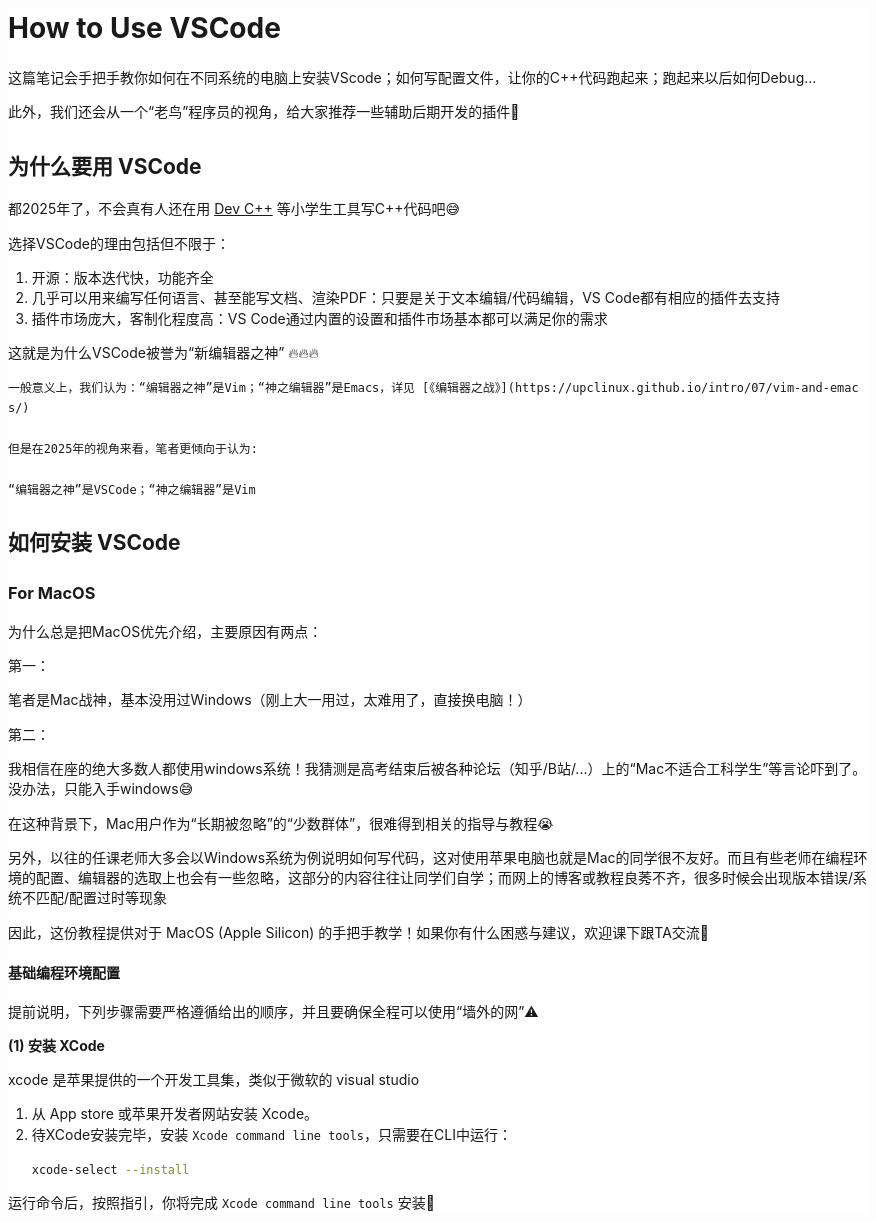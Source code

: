 # How to Use VSCode

这篇笔记会手把手教你如何在不同系统的电脑上安装VScode；如何写配置文件，让你的C++代码跑起来；跑起来以后如何Debug...

此外，我们还会从一个“老鸟”程序员的视角，给大家推荐一些辅助后期开发的插件🎉

## 为什么要用 VSCode

都2025年了，不会真有人还在用 [Dev C++](https://www.bloodshed.net/) 等小学生工具写C++代码吧😅

选择VSCode的理由包括但不限于：

1. 开源：版本迭代快，功能齐全
2. 几乎可以用来编写任何语言、甚至能写文档、渲染PDF：只要是关于文本编辑/代码编辑，VS Code都有相应的插件去支持
3. 插件市场庞大，客制化程度高：VS Code通过内置的设置和插件市场基本都可以满足你的需求

这就是为什么VSCode被誉为“新编辑器之神” 🔥🔥🔥

```admonish
一般意义上，我们认为：“编辑器之神”是Vim；“神之编辑器”是Emacs，详见 [《编辑器之战》](https://upclinux.github.io/intro/07/vim-and-emacs/)

但是在2025年的视角来看，笔者更倾向于认为:

“编辑器之神”是VSCode；“神之编辑器”是Vim
```

## 如何安装 VSCode

### For MacOS

为什么总是把MacOS优先介绍，主要原因有两点：

第一：

笔者是Mac战神，基本没用过Windows（刚上大一用过，太难用了，直接换电脑！）

第二：

我相信在座的绝大多数人都使用windows系统！我猜测是高考结束后被各种论坛（知乎/B站/...）上的“Mac不适合工科学生”等言论吓到了。没办法，只能入手windows😅

在这种背景下，Mac用户作为“长期被忽略”的“少数群体”，很难得到相关的指导与教程😭

另外，以往的任课老师大多会以Windows系统为例说明如何写代码，这对使用苹果电脑也就是Mac的同学很不友好。而且有些老师在编程环境的配置、编辑器的选取上也会有一些忽略，这部分的内容往往让同学们自学；而网上的博客或教程良莠不齐，很多时候会出现版本错误/系统不匹配/配置过时等现象

因此，这份教程提供对于 MacOS (Apple Silicon) 的手把手教学！如果你有什么困惑与建议，欢迎课下跟TA交流🥤

#### 基础编程环境配置

提前说明，下列步骤需要严格遵循给出的顺序，并且要确保全程可以使用“墙外的网”⚠️

**(1) 安装 XCode**

xcode 是苹果提供的一个开发工具集，类似于微软的 visual studio

1. 从 App store 或苹果开发者网站安装 Xcode。
2. 待XCode安装完毕，安装 `Xcode command line tools`，只需要在CLI中运行：
    ```sh
    xcode-select --install
    ```
运行命令后，按照指引，你将完成 `Xcode command line tools` 安装🌹
